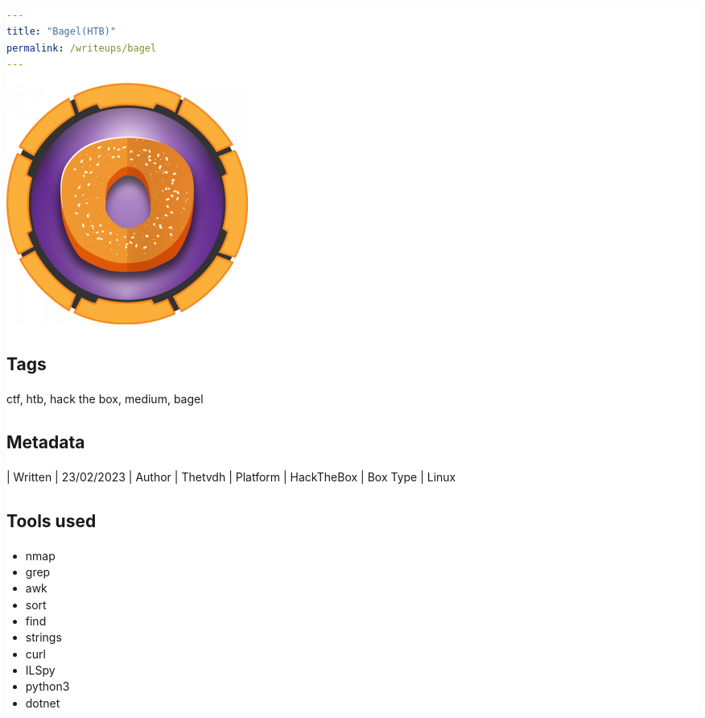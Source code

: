 ```yaml
---
title: "Bagel(HTB)"
permalink: /writeups/bagel
---
```


![Bagel HTB Logo](/writeups/Bagel/logo.png "Logo")


## Tags
ctf, htb, hack the box, medium, bagel

## Metadata

| Written | 23/02/2023
| Author | Thetvdh
| Platform | HackTheBox
| Box Type | Linux

## Tools used
- nmap
- grep
- awk
- sort
- find
- strings
- curl
- ILSpy
- python3
- dotnet
